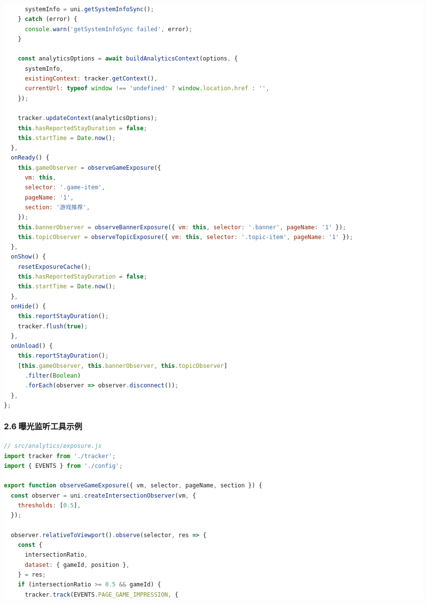 ```javascript
      systemInfo = uni.getSystemInfoSync();
    } catch (error) {
      console.warn('getSystemInfoSync failed', error);
    }

    const analyticsOptions = await buildAnalyticsContext(options, {
      systemInfo,
      existingContext: tracker.getContext(),
      currentUrl: typeof window !== 'undefined' ? window.location.href : '',
    });

    tracker.updateContext(analyticsOptions);
    this.hasReportedStayDuration = false;
    this.startTime = Date.now();
  },
  onReady() {
    this.gameObserver = observeGameExposure({
      vm: this,
      selector: '.game-item',
      pageName: '1',
      section: '游戏推荐',
    });
    this.bannerObserver = observeBannerExposure({ vm: this, selector: '.banner', pageName: '1' });
    this.topicObserver = observeTopicExposure({ vm: this, selector: '.topic-item', pageName: '1' });
  },
  onShow() {
    resetExposureCache();
    this.hasReportedStayDuration = false;
    this.startTime = Date.now();
  },
  onHide() {
    this.reportStayDuration();
    tracker.flush(true);
  },
  onUnload() {
    this.reportStayDuration();
    [this.gameObserver, this.bannerObserver, this.topicObserver]
      .filter(Boolean)
      .forEach(observer => observer.disconnect());
  },
};
```


### 2.6 曝光监听工具示例

```javascript
// src/analytics/exposure.js
import tracker from './tracker';
import { EVENTS } from './config';

export function observeGameExposure({ vm, selector, pageName, section }) {
  const observer = uni.createIntersectionObserver(vm, {
    thresholds: [0.5],
  });

  observer.relativeToViewport().observe(selector, res => {
    const {
      intersectionRatio,
      dataset: { gameId, position },
    } = res;
    if (intersectionRatio >= 0.5 && gameId) {
      tracker.track(EVENTS.PAGE_GAME_IMPRESSION, {
```